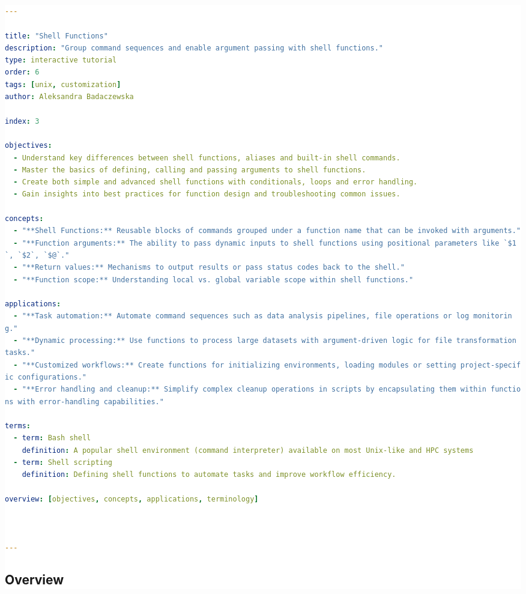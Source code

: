 ```yaml
---

title: "Shell Functions"
description: "Group command sequences and enable argument passing with shell functions."
type: interactive tutorial
order: 6
tags: [unix, customization]
author: Aleksandra Badaczewska

index: 3

objectives:
  - Understand key differences between shell functions, aliases and built-in shell commands.
  - Master the basics of defining, calling and passing arguments to shell functions.
  - Create both simple and advanced shell functions with conditionals, loops and error handling.
  - Gain insights into best practices for function design and troubleshooting common issues.

concepts:
  - "**Shell Functions:** Reusable blocks of commands grouped under a function name that can be invoked with arguments."
  - "**Function arguments:** The ability to pass dynamic inputs to shell functions using positional parameters like `$1`, `$2`, `$@`."
  - "**Return values:** Mechanisms to output results or pass status codes back to the shell."
  - "**Function scope:** Understanding local vs. global variable scope within shell functions."

applications:
  - "**Task automation:** Automate command sequences such as data analysis pipelines, file operations or log monitoring."
  - "**Dynamic processing:** Use functions to process large datasets with argument-driven logic for file transformation tasks."
  - "**Customized workflows:** Create functions for initializing environments, loading modules or setting project-specific configurations."
  - "**Error handling and cleanup:** Simplify complex cleanup operations in scripts by encapsulating them within functions with error-handling capabilities."

terms:
  - term: Bash shell
    definition: A popular shell environment (command interpreter) available on most Unix-like and HPC systems
  - term: Shell scripting
    definition: Defining shell functions to automate tasks and improve workflow efficiency. 

overview: [objectives, concepts, applications, terminology]



---
```


## Overview
